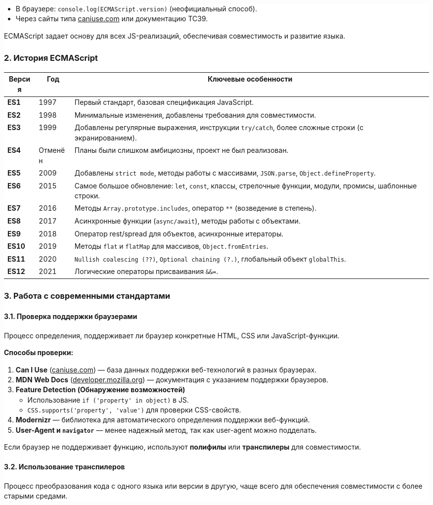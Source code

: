    - В браузере: `console.log(ECMAScript.version)` (неофициальный способ).
   - Через сайты типа [caniuse.com](https://caniuse.com/) или документацию TC39.

ECMAScript задает основу для всех JS-реализаций, обеспечивая совместимость и развитие языка.

### 2. **История ECMAScript**

| **Версия** | **Год** | **Ключевые особенности**                                                                                 |
| ---------- | ------- | -------------------------------------------------------------------------------------------------------- |
| **ES1**    | 1997    | Первый стандарт, базовая спецификация JavaScript.                                                        |
| **ES2**    | 1998    | Минимальные изменения, добавлены требования для совместимости.                                           |
| **ES3**    | 1999    | Добавлены регулярные выражения, инструкции `try/catch`, более сложные строки (с экранированием).         |
| **ES4**    | Отменён | Планы были слишком амбициозны, проект не был реализован.                                                 |
| **ES5**    | 2009    | Добавлены `strict mode`, методы работы с массивами, `JSON.parse`, `Object.defineProperty`.               |
| **ES6**    | 2015    | Самое большое обновление: `let`, `const`, классы, стрелочные функции, модули, промисы, шаблонные строки. |
| **ES7**    | 2016    | Методы `Array.prototype.includes`, оператор `**` (возведение в степень).                                 |
| **ES8**    | 2017    | Асинхронные функции (`async/await`), методы работы с объектами.                                          |
| **ES9**    | 2018    | Оператор rest/spread для объектов, асинхронные итераторы.                                                |
| **ES10**   | 2019    | Методы `flat` и `flatMap` для массивов, `Object.fromEntries`.                                            |
| **ES11**   | 2020    | `Nullish coalescing (??)`, `Optional chaining (?.)`, глобальный объект `globalThis`.                     |
| **ES12**   | 2021    | Логические операторы присваивания `&&=`.                                                                 |

### 3. **Работа с современными стандартами**

#### **3.1. Проверка поддержки браузерами**

Процесс определения, поддерживает ли браузер конкретные HTML, CSS или JavaScript-функции.

**Способы проверки:**

1. **Can I Use** ([caniuse.com](https://caniuse.com)) — база данных поддержки веб-технологий в разных браузерах.
2. **MDN Web Docs** ([developer.mozilla.org](https://developer.mozilla.org)) — документация с указанием поддержки браузеров.
3. **Feature Detection (Обнаружение возможностей)**
   - Использование `if ('property' in object)` в JS.
   - `CSS.supports('property', 'value')` для проверки CSS-свойств.
4. **Modernizr** — библиотека для автоматического определения поддержки веб-функций.
5. **User-Agent и `navigator`** — менее надежный метод, так как user-agent можно подделать.

Если браузер не поддерживает функцию, используют **полифилы** или **транспилеры** для совместимости.

#### **3.2. Использование транспилеров**

Процесс преобразования кода с одного языка или версии в другую, чаще всего для обеспечения совместимости с более старыми средами.
